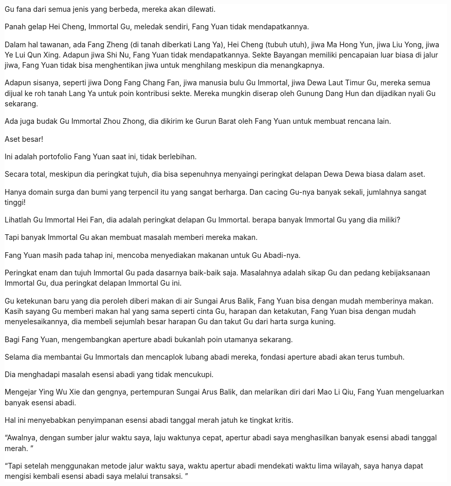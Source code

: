 Gu fana dari semua jenis yang berbeda, mereka akan dilewati.

Panah gelap Hei Cheng, Immortal Gu, meledak sendiri, Fang Yuan tidak mendapatkannya.

Dalam hal tawanan, ada Fang Zheng (di tanah diberkati Lang Ya), Hei Cheng (tubuh utuh), jiwa Ma Hong Yun, jiwa Liu Yong, jiwa Ye Lui Qun Xing. Adapun jiwa Shi Nu, Fang Yuan tidak mendapatkannya. Sekte Bayangan memiliki pencapaian luar biasa di jalur jiwa, Fang Yuan tidak bisa menghentikan jiwa untuk menghilang meskipun dia menangkapnya.

Adapun sisanya, seperti jiwa Dong Fang Chang Fan, jiwa manusia bulu Gu Immortal, jiwa Dewa Laut Timur Gu, mereka semua dijual ke roh tanah Lang Ya untuk poin kontribusi sekte. Mereka mungkin diserap oleh Gunung Dang Hun dan dijadikan nyali Gu sekarang.

Ada juga budak Gu Immortal Zhou Zhong, dia dikirim ke Gurun Barat oleh Fang Yuan untuk membuat rencana lain.

Aset besar!

Ini adalah portofolio Fang Yuan saat ini, tidak berlebihan.

Secara total, meskipun dia peringkat tujuh, dia bisa sepenuhnya menyaingi peringkat delapan Dewa Dewa biasa dalam aset.

Hanya domain surga dan bumi yang terpencil itu yang sangat berharga. Dan cacing Gu-nya banyak sekali, jumlahnya sangat tinggi!

Lihatlah Gu Immortal Hei Fan, dia adalah peringkat delapan Gu Immortal. berapa banyak Immortal Gu yang dia miliki?

Tapi banyak Immortal Gu akan membuat masalah memberi mereka makan.

Fang Yuan masih pada tahap ini, mencoba menyediakan makanan untuk Gu Abadi-nya.

Peringkat enam dan tujuh Immortal Gu pada dasarnya baik-baik saja. Masalahnya adalah sikap Gu dan pedang kebijaksanaan Immortal Gu, dua peringkat delapan Immortal Gu ini.

Gu ketekunan baru yang dia peroleh diberi makan di air Sungai Arus Balik, Fang Yuan bisa dengan mudah memberinya makan. Kasih sayang Gu memberi makan hal yang sama seperti cinta Gu, harapan dan ketakutan, Fang Yuan bisa dengan mudah menyelesaikannya, dia membeli sejumlah besar harapan Gu dan takut Gu dari harta surga kuning.



Bagi Fang Yuan, mengembangkan aperture abadi bukanlah poin utamanya sekarang.

Selama dia membantai Gu Immortals dan mencaplok lubang abadi mereka, fondasi aperture abadi akan terus tumbuh.

Dia menghadapi masalah esensi abadi yang tidak mencukupi.

Mengejar Ying Wu Xie dan gengnya, pertempuran Sungai Arus Balik, dan melarikan diri dari Mao Li Qiu, Fang Yuan mengeluarkan banyak esensi abadi.

Hal ini menyebabkan penyimpanan esensi abadi tanggal merah jatuh ke tingkat kritis.

“Awalnya, dengan sumber jalur waktu saya, laju waktunya cepat, apertur abadi saya menghasilkan banyak esensi abadi tanggal merah. ”

“Tapi setelah menggunakan metode jalur waktu saya, waktu apertur abadi mendekati waktu lima wilayah, saya hanya dapat mengisi kembali esensi abadi saya melalui transaksi. ”
